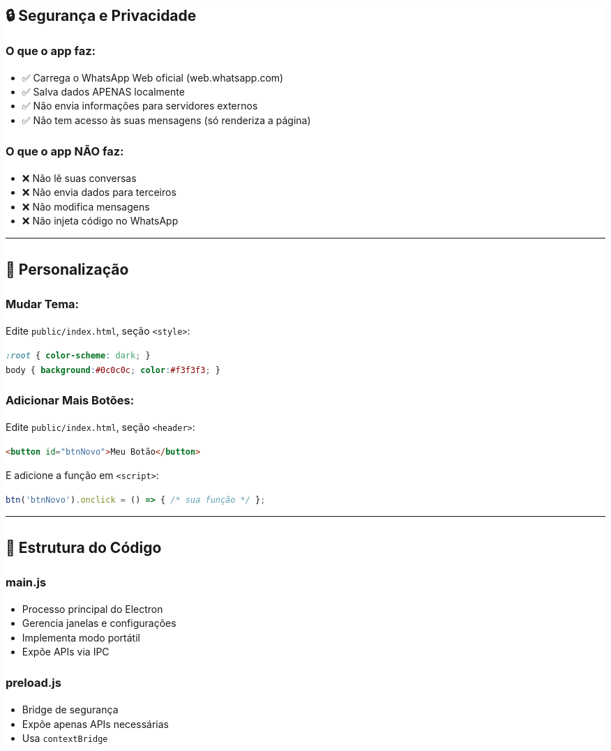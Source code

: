 
## 🔒 Segurança e Privacidade

### **O que o app faz:**
- ✅ Carrega o WhatsApp Web oficial (web.whatsapp.com)
- ✅ Salva dados APENAS localmente
- ✅ Não envia informações para servidores externos
- ✅ Não tem acesso às suas mensagens (só renderiza a página)

### **O que o app NÃO faz:**
- ❌ Não lê suas conversas
- ❌ Não envia dados para terceiros
- ❌ Não modifica mensagens
- ❌ Não injeta código no WhatsApp

---

## 🎨 Personalização

### **Mudar Tema:**
Edite `public/index.html`, seção `<style>`:
```css
:root { color-scheme: dark; }
body { background:#0c0c0c; color:#f3f3f3; }
```

### **Adicionar Mais Botões:**
Edite `public/index.html`, seção `<header>`:
```html
<button id="btnNovo">Meu Botão</button>
```

E adicione a função em `<script>`:
```javascript
btn('btnNovo').onclick = () => { /* sua função */ };
```

---

## 📝 Estrutura do Código

### **main.js**
- Processo principal do Electron
- Gerencia janelas e configurações
- Implementa modo portátil
- Expõe APIs via IPC

### **preload.js**
- Bridge de segurança
- Expõe apenas APIs necessárias
- Usa `contextBridge`
